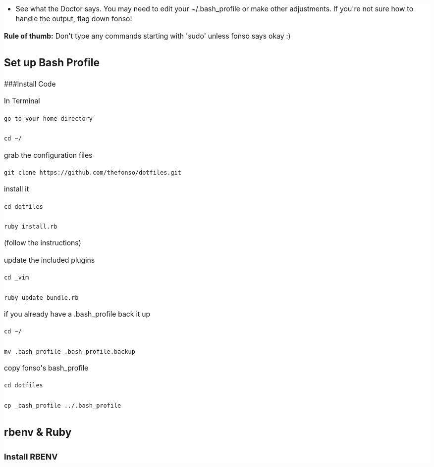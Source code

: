 - See what the Doctor says.  You may need to edit your ~/.bash_profile or make other adjustments. If you're not sure how to handle the output, flag down fonso!

**Rule of thumb:** Don't type any commands starting with 'sudo' unless fonso says okay :)


## Set up Bash Profile
###Install Code

In Terminal

```
go to your home directory

cd ~/
```

grab the configuration files

```
git clone https://github.com/thefonso/dotfiles.git
```
install it

```
cd dotfiles

ruby install.rb
```
(follow the instructions)

update the included plugins

```
cd _vim

ruby update_bundle.rb
```
if you already have a .bash_profile back it up

```
cd ~/

mv .bash_profile .bash_profile.backup
```
copy fonso's bash_profile

```
cd dotfiles

cp _bash_profile ../.bash_profile
```

## rbenv & Ruby

### Install RBENV
